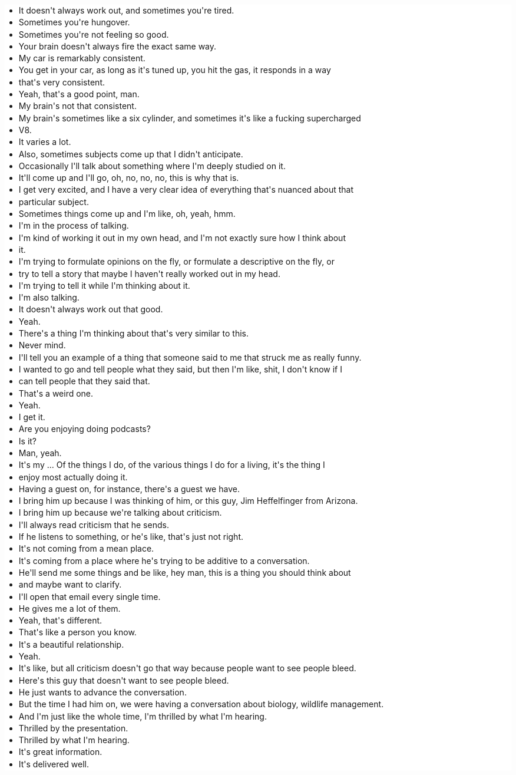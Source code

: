 *  It doesn't always work out, and sometimes you're tired.
*  Sometimes you're hungover.
*  Sometimes you're not feeling so good.
*  Your brain doesn't always fire the exact same way.
*  My car is remarkably consistent.
*  You get in your car, as long as it's tuned up, you hit the gas, it responds in a way
*  that's very consistent.
*  Yeah, that's a good point, man.
*  My brain's not that consistent.
*  My brain's sometimes like a six cylinder, and sometimes it's like a fucking supercharged
*  V8.
*  It varies a lot.
*  Also, sometimes subjects come up that I didn't anticipate.
*  Occasionally I'll talk about something where I'm deeply studied on it.
*  It'll come up and I'll go, oh, no, no, no, this is why that is.
*  I get very excited, and I have a very clear idea of everything that's nuanced about that
*  particular subject.
*  Sometimes things come up and I'm like, oh, yeah, hmm.
*  I'm in the process of talking.
*  I'm kind of working it out in my own head, and I'm not exactly sure how I think about
*  it.
*  I'm trying to formulate opinions on the fly, or formulate a descriptive on the fly, or
*  try to tell a story that maybe I haven't really worked out in my head.
*  I'm trying to tell it while I'm thinking about it.
*  I'm also talking.
*  It doesn't always work out that good.
*  Yeah.
*  There's a thing I'm thinking about that's very similar to this.
*  Never mind.
*  I'll tell you an example of a thing that someone said to me that struck me as really funny.
*  I wanted to go and tell people what they said, but then I'm like, shit, I don't know if I
*  can tell people that they said that.
*  That's a weird one.
*  Yeah.
*  I get it.
*  Are you enjoying doing podcasts?
*  Is it?
*  Man, yeah.
*  It's my ... Of the things I do, of the various things I do for a living, it's the thing I
*  enjoy most actually doing it.
*  Having a guest on, for instance, there's a guest we have.
*  I bring him up because I was thinking of him, or this guy, Jim Heffelfinger from Arizona.
*  I bring him up because we're talking about criticism.
*  I'll always read criticism that he sends.
*  If he listens to something, or he's like, that's just not right.
*  It's not coming from a mean place.
*  It's coming from a place where he's trying to be additive to a conversation.
*  He'll send me some things and be like, hey man, this is a thing you should think about
*  and maybe want to clarify.
*  I'll open that email every single time.
*  He gives me a lot of them.
*  Yeah, that's different.
*  That's like a person you know.
*  It's a beautiful relationship.
*  Yeah.
*  It's like, but all criticism doesn't go that way because people want to see people bleed.
*  Here's this guy that doesn't want to see people bleed.
*  He just wants to advance the conversation.
*  But the time I had him on, we were having a conversation about biology, wildlife management.
*  And I'm just like the whole time, I'm thrilled by what I'm hearing.
*  Thrilled by the presentation.
*  Thrilled by what I'm hearing.
*  It's great information.
*  It's delivered well.